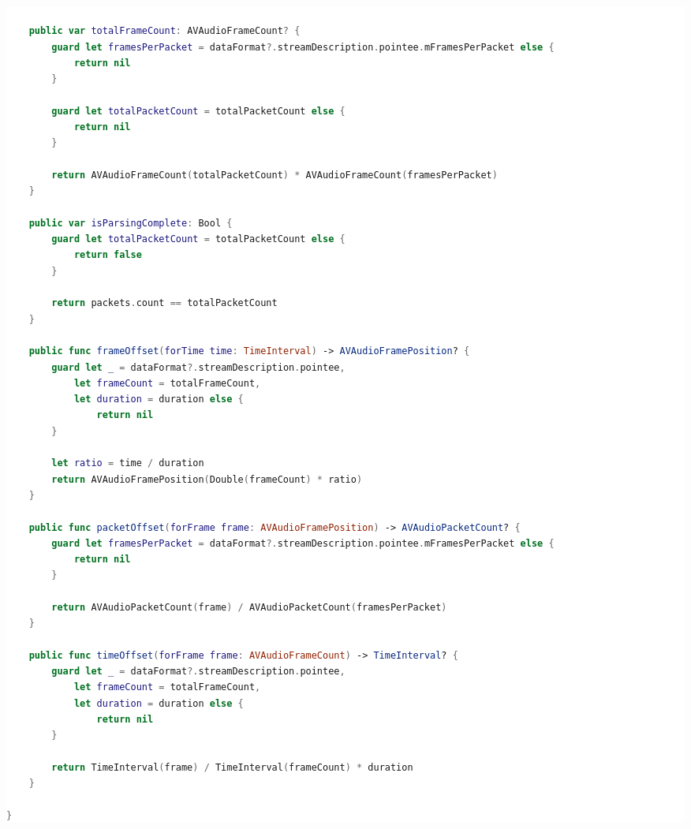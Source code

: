 ```swift
    
    public var totalFrameCount: AVAudioFrameCount? {
        guard let framesPerPacket = dataFormat?.streamDescription.pointee.mFramesPerPacket else {
            return nil
        }
        
        guard let totalPacketCount = totalPacketCount else {
            return nil
        }
        
        return AVAudioFrameCount(totalPacketCount) * AVAudioFrameCount(framesPerPacket)
    }
    
    public var isParsingComplete: Bool {
        guard let totalPacketCount = totalPacketCount else {
            return false
        }
        
        return packets.count == totalPacketCount
    }
    
    public func frameOffset(forTime time: TimeInterval) -> AVAudioFramePosition? {
        guard let _ = dataFormat?.streamDescription.pointee,
            let frameCount = totalFrameCount,
            let duration = duration else {
                return nil
        }
        
        let ratio = time / duration
        return AVAudioFramePosition(Double(frameCount) * ratio)
    }
    
    public func packetOffset(forFrame frame: AVAudioFramePosition) -> AVAudioPacketCount? {
        guard let framesPerPacket = dataFormat?.streamDescription.pointee.mFramesPerPacket else {
            return nil
        }
        
        return AVAudioPacketCount(frame) / AVAudioPacketCount(framesPerPacket)
    }
    
    public func timeOffset(forFrame frame: AVAudioFrameCount) -> TimeInterval? {
        guard let _ = dataFormat?.streamDescription.pointee,
            let frameCount = totalFrameCount,
            let duration = duration else {
                return nil
        }
        
        return TimeInterval(frame) / TimeInterval(frameCount) * duration
    }
    
}
```
